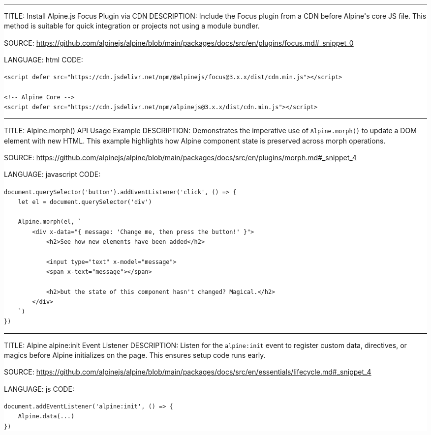 ----------------------------------------

TITLE: Install Alpine.js Focus Plugin via CDN
DESCRIPTION: Include the Focus plugin from a CDN before Alpine's core JS file. This method is suitable for quick integration or projects not using a module bundler.

SOURCE: https://github.com/alpinejs/alpine/blob/main/packages/docs/src/en/plugins/focus.md#_snippet_0

LANGUAGE: html
CODE:
```
<script defer src="https://cdn.jsdelivr.net/npm/@alpinejs/focus@3.x.x/dist/cdn.min.js"></script>

<!-- Alpine Core -->
<script defer src="https://cdn.jsdelivr.net/npm/alpinejs@3.x.x/dist/cdn.min.js"></script>
```

----------------------------------------

TITLE: Alpine.morph() API Usage Example
DESCRIPTION: Demonstrates the imperative use of `Alpine.morph()` to update a DOM element with new HTML. This example highlights how Alpine component state is preserved across morph operations.

SOURCE: https://github.com/alpinejs/alpine/blob/main/packages/docs/src/en/plugins/morph.md#_snippet_4

LANGUAGE: javascript
CODE:
```
document.querySelector('button').addEventListener('click', () => {
    let el = document.querySelector('div')

    Alpine.morph(el, `
        <div x-data="{ message: 'Change me, then press the button!' }">
            <h2>See how new elements have been added</h2>

            <input type="text" x-model="message">
            <span x-text="message"></span>

            <h2>but the state of this component hasn't changed? Magical.</h2>
        </div>
    `)
})
```

----------------------------------------

TITLE: Alpine alpine:init Event Listener
DESCRIPTION: Listen for the `alpine:init` event to register custom data, directives, or magics before Alpine initializes on the page. This ensures setup code runs early.

SOURCE: https://github.com/alpinejs/alpine/blob/main/packages/docs/src/en/essentials/lifecycle.md#_snippet_4

LANGUAGE: js
CODE:
```
document.addEventListener('alpine:init', () => {
    Alpine.data(...)
})

```
